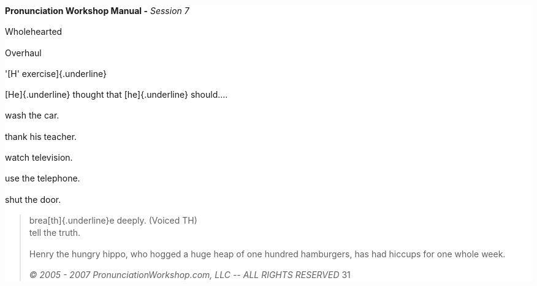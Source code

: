 **Pronunciation Workshop Manual -** *Session 7*

Wholehearted

Overhaul

'[H' exercise]{.underline}

[He]{.underline} thought that [he]{.underline} should....

wash the car.

thank his teacher.

watch television.

use the telephone.

shut the door.

> brea[th]{.underline}e deeply. (Voiced TH)\
> tell the truth.
>
> Henry the hungry hippo, who hogged a huge heap of one hundred
> hamburgers, has had hiccups for one whole week.
>
> *© 2005 - 2007 PronunciationWorkshop.com, LLC -- ALL RIGHTS RESERVED*
> 31
